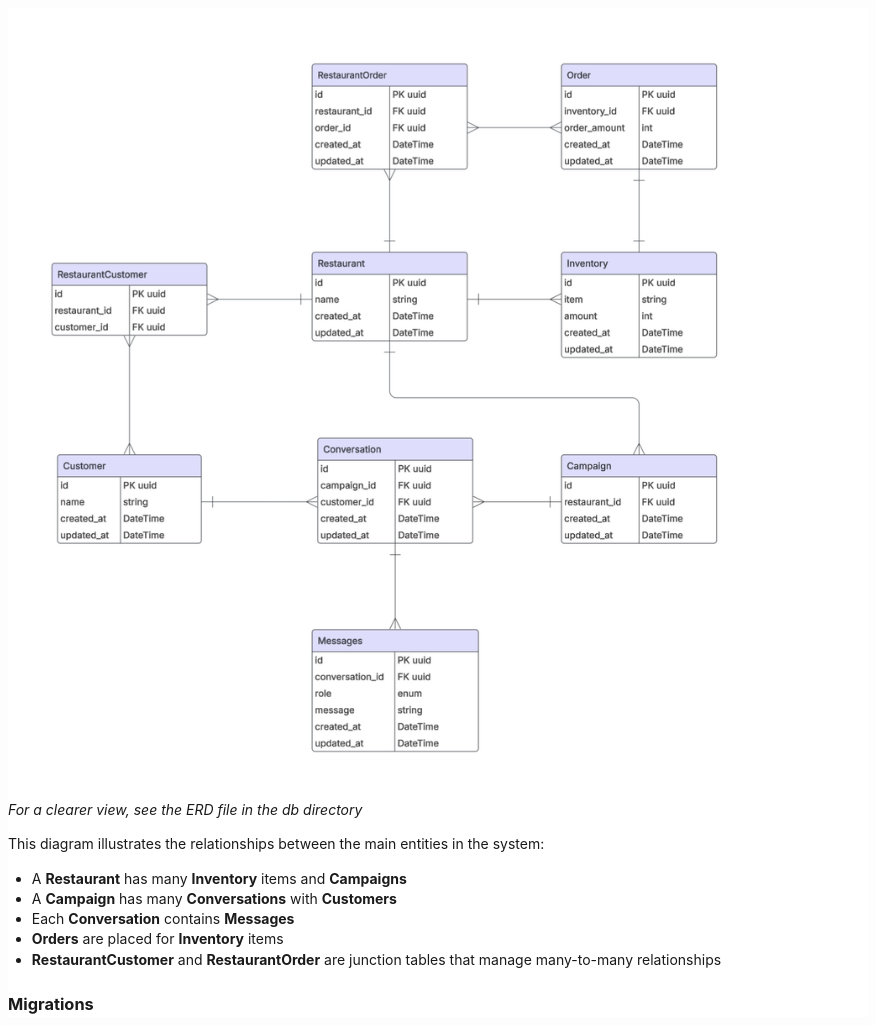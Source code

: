 ![Entity Relationship Diagram](app/db/erd.png)

*For a clearer view, see the ERD file in the db directory*

This diagram illustrates the relationships between the main entities in the system:

- A **Restaurant** has many **Inventory** items and **Campaigns**
- A **Campaign** has many **Conversations** with **Customers**
- Each **Conversation** contains **Messages**
- **Orders** are placed for **Inventory** items
- **RestaurantCustomer** and **RestaurantOrder** are junction tables that manage many-to-many relationships

### Migrations
